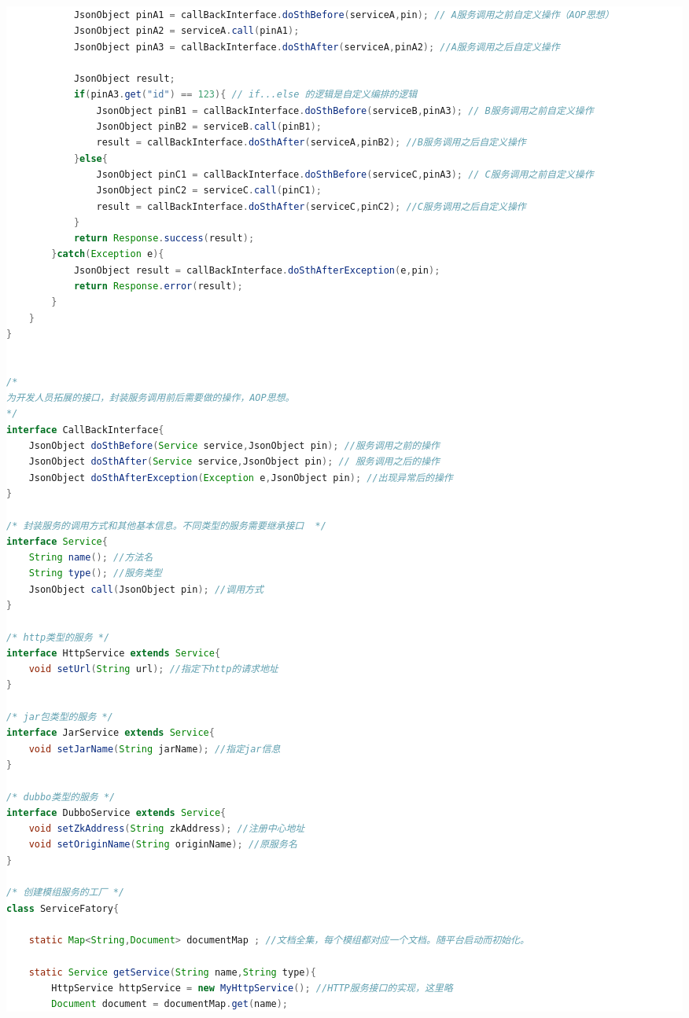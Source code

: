 ```java
            JsonObject pinA1 = callBackInterface.doSthBefore(serviceA,pin); // A服务调用之前自定义操作（AOP思想）
            JsonObject pinA2 = serviceA.call(pinA1);
            JsonObject pinA3 = callBackInterface.doSthAfter(serviceA,pinA2); //A服务调用之后自定义操作

            JsonObject result;
            if(pinA3.get("id") == 123){ // if...else 的逻辑是自定义编排的逻辑
                JsonObject pinB1 = callBackInterface.doSthBefore(serviceB,pinA3); // B服务调用之前自定义操作
                JsonObject pinB2 = serviceB.call(pinB1);
                result = callBackInterface.doSthAfter(serviceA,pinB2); //B服务调用之后自定义操作    
            }else{
                JsonObject pinC1 = callBackInterface.doSthBefore(serviceC,pinA3); // C服务调用之前自定义操作
                JsonObject pinC2 = serviceC.call(pinC1);
                result = callBackInterface.doSthAfter(serviceC,pinC2); //C服务调用之后自定义操作    
            }
            return Response.success(result);
        }catch(Exception e){
            JsonObject result = callBackInterface.doSthAfterException(e,pin);
            return Response.error(result);
        }
    }
}


/* 
为开发人员拓展的接口，封装服务调用前后需要做的操作，AOP思想。 
*/
interface CallBackInterface{
    JsonObject doSthBefore(Service service,JsonObject pin); //服务调用之前的操作
	JsonObject doSthAfter(Service service,JsonObject pin); // 服务调用之后的操作
	JsonObject doSthAfterException(Exception e,JsonObject pin); //出现异常后的操作    
}

/* 封装服务的调用方式和其他基本信息。不同类型的服务需要继承接口  */
interface Service{
    String name(); //方法名
    String type(); //服务类型
    JsonObject call(JsonObject pin); //调用方式
}

/* http类型的服务 */
interface HttpService extends Service{
    void setUrl(String url); //指定下http的请求地址
}

/* jar包类型的服务 */
interface JarService extends Service{
    void setJarName(String jarName); //指定jar信息
}

/* dubbo类型的服务 */
interface DubboService extends Service{
    void setZkAddress(String zkAddress); //注册中心地址
    void setOriginName(String originName); //原服务名
}

/* 创建模组服务的工厂 */
class ServiceFatory{
    
    static Map<String,Document> documentMap ; //文档全集，每个模组都对应一个文档。随平台启动而初始化。
    
    static Service getService(String name,String type){
        HttpService httpService = new MyHttpService(); //HTTP服务接口的实现，这里略
        Document document = documentMap.get(name);
```
